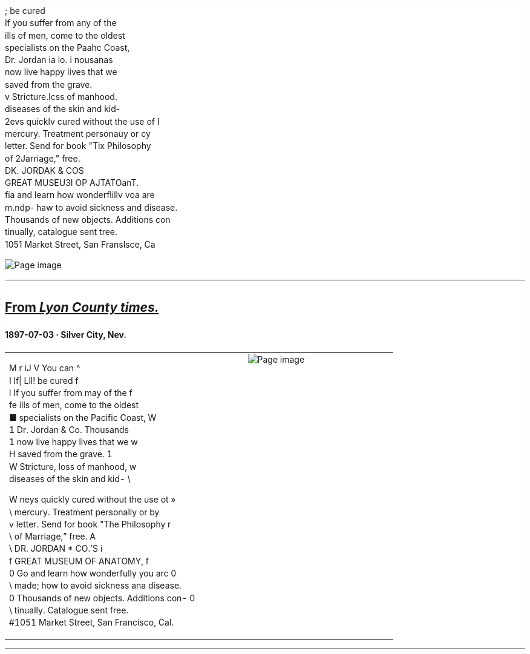 ; be cured  
If you suffer from any of the  
ills of men, come to the oldest  
specialists on the Paahc Coast,  
Dr. Jordan ia io. i nousanas  
now live happy lives that we  
saved from the grave.  
v Stricture.lcss of manhood.  
diseases of the skin and kid-  
2evs quicklv cured without the use of I  
mercury. Treatment personauy or cy  
letter. Send for book &quot;Tix Philosophy  
of 2Jarriage,&quot; free.  
DK. JORDAK &amp; COS  
GREAT MUSEU3I OP AJTATOanT.  
fia and learn how wonderflillv voa are  
m.ndp- haw to avoid sickness and disease.  
Thousands of new objects. Additions con  
tinually, catalogue sent tree.  
1051 Market Street, San Franslsce, Ca
</td><td style="width: 50%; max-height: 75%; margin: auto; display: block;">
<img alt="Page image" src="https://chroniclingamerica.loc.gov/iiif/2/az_gilachub_ver01%2Fdata%2Fsn84021912%2F00211104326%2F1897070301%2F0165.jp2/pct:82.725367,65.433780,11.977638,20.463118/!600,600/0/default.jpg"/>
</td>
</tr></table>

---

## [From _Lyon County times._](https://chroniclingamerica.loc.gov/lccn/sn84022053/1897-07-03/ed-1/seq-4)

#### 1897-07-03 &middot; Silver City, Nev.

<table style="width: 100%;"><tr><td style="width: 50%">

  
M r iJ V You can ^  
I lf| Lll! be cured f  
l If you suffer from may of the f  
fe ills of men, come to the oldest \
■ specialists on the Pacific Coast, W  
1 Dr. Jordan &amp; Co. Thousands \
1 now live happy lives that we w  
H saved from the grave. 1  
W Stricture, loss of manhood, w  
diseases of the skin and kid- \
  
W neys quickly cured without the use ot »  
\ mercury. Treatment personally or by \
v letter. Send for book &quot;The Philosophy r  
\ of Marriage,” free. A  
\ DR. JORDAN * CO.’S i  
f GREAT MUSEUM OF ANATOMY, f  
0 Go and learn how wonderfully you arc 0  
\ made; how to avoid sickness ana disease. \
0 Thousands of new objects. Additions con- 0  
\ tinually. Catalogue sent free. \
#1051 Market Street, San Francisco, Cal. 
</td><td style="width: 50%; max-height: 75%; margin: auto; display: block;">
<img alt="Page image" src="https://chroniclingamerica.loc.gov/iiif/2/nvln_tonopah_ver01%2Fdata%2Fsn84022053%2F00279554516%2F1897070301%2F0526.jp2/pct:78.438900,77.622851,16.661335,11.036280/!600,600/0/default.jpg"/>
</td>
</tr></table>

---